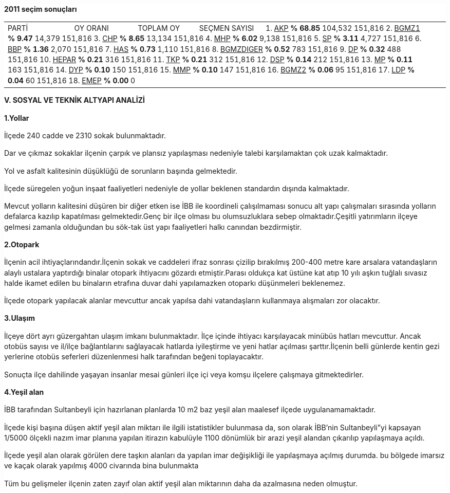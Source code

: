 **2011 seçim sonuçları**

|     |     |     |
| --- | --- | --- |
| PARTİ                        OY ORANI               TOPLAM OY          SEÇMEN SAYISI      1. [](http://www.posta.com.tr/secim/2011/parti?Id=22)[AKP](http://www.posta.com.tr/secim/2011/parti?Id=22) **% 68.85** 104,532 151,816 2. [](http://www.posta.com.tr/secim/2011/parti?Id=20)[BGMZ1](http://www.posta.com.tr/secim/2011/parti?Id=20) **% 9.47** 14,379 151,816 3. [](http://www.posta.com.tr/secim/2011/parti?Id=23)[CHP](http://www.posta.com.tr/secim/2011/parti?Id=23) **% 8.65** 13,134 151,816 4. [](http://www.posta.com.tr/secim/2011/parti?Id=24)[MHP](http://www.posta.com.tr/secim/2011/parti?Id=24) **% 6.02** 9,138 151,816 5. [](http://www.posta.com.tr/secim/2011/parti?Id=16)[SP](http://www.posta.com.tr/secim/2011/parti?Id=16) **% 3.11** 4,727 151,816 6. [](http://www.posta.com.tr/secim/2011/parti?Id=7)[BBP](http://www.posta.com.tr/secim/2011/parti?Id=7) **% 1.36** 2,070 151,816 7. [](http://www.posta.com.tr/secim/2011/parti?Id=34)[HAS](http://www.posta.com.tr/secim/2011/parti?Id=34) **% 0.73** 1,110 151,816 8. [](http://www.posta.com.tr/secim/2011/parti?Id=21)[BGMZDIGER](http://www.posta.com.tr/secim/2011/parti?Id=21) **% 0.52** 783 151,816 9. [](http://www.posta.com.tr/secim/2011/parti?Id=8)[DP](http://www.posta.com.tr/secim/2011/parti?Id=8) **% 0.32** 488 151,816 10. [](http://www.posta.com.tr/secim/2011/parti?Id=33)[HEPAR](http://www.posta.com.tr/secim/2011/parti?Id=33) **% 0.21** 316 151,816 11. [](http://www.posta.com.tr/secim/2011/parti?Id=17)[TKP](http://www.posta.com.tr/secim/2011/parti?Id=17) **% 0.21** 312 151,816 12. [](http://www.posta.com.tr/secim/2011/parti?Id=4)[DSP](http://www.posta.com.tr/secim/2011/parti?Id=4) **% 0.14** 212 151,816 13. [](http://www.posta.com.tr/secim/2011/parti?Id=14)[MP](http://www.posta.com.tr/secim/2011/parti?Id=14) **% 0.11** 163 151,816 14. [](http://www.posta.com.tr/secim/2011/parti?Id=35)[DYP](http://www.posta.com.tr/secim/2011/parti?Id=35) **% 0.10** 150 151,816 15. [](http://www.posta.com.tr/secim/2011/parti?Id=36)[MMP](http://www.posta.com.tr/secim/2011/parti?Id=36) **% 0.10** 147 151,816 16. [](http://www.posta.com.tr/secim/2011/parti?Id=27)[BGMZ2](http://www.posta.com.tr/secim/2011/parti?Id=27) **% 0.06** 95 151,816 17. [](http://www.posta.com.tr/secim/2011/parti?Id=13)[LDP](http://www.posta.com.tr/secim/2011/parti?Id=13) **% 0.04** 60 151,816 18. [](http://www.posta.com.tr/secim/2011/parti?Id=9)[EMEP](http://www.posta.com.tr/secim/2011/parti?Id=9) **% 0.00** 0 |     |     |

**V. SOSYAL VE TEKNİK ALTYAPI ANALİZİ**

**1.Yollar**

İlçede 240 cadde ve 2310 sokak bulunmaktadır.

Dar ve çıkmaz sokaklar ilçenin çarpık ve plansız yapılaşması nedeniyle talebi karşılamaktan çok uzak kalmaktadır.

Yol ve asfalt kalitesinin düşüklüğü de sorunların başında gelmektedir.

İlçede süregelen yoğun inşaat faaliyetleri nedeniyle de yollar beklenen standardın dışında kalmaktadır.

Mevcut yolların kalitesini düşüren bir diğer etken ise İBB ile koordineli çalışılmaması sonucu alt yapı çalışmaları sırasında yolların defalarca kazılıp kapatılması gelmektedir.Genç bir ilçe olması bu olumsuzluklara sebep olmaktadır.Çeşitli yatırımların ilçeye gelmesi zamanla olduğundan bu sök-tak üst yapı faaliyetleri halkı canından bezdirmiştir.

**2.Otopark**

İlçenin acil ihtiyaçlarındandır.İlçenin sokak ve caddeleri ifraz sonrası çizilip bırakılmış 200-400 metre kare arsalara vatandaşların alaylı ustalara yaptırdığı binalar otopark ihtiyacını gözardı etmiştir.Parası oldukça kat üstüne kat atıp 10 yılı aşkın tuğlalı sıvasız halde ikamet edilen bu binaların etrafına duvar dahi yapılamazken otoparkı düşünmeleri beklenemez.

İlçede otopark yapılacak alanlar mevcuttur ancak yapılsa dahi vatandaşların kullanmaya alışmaları zor olacaktır.

**3.Ulaşım**

İlçeye dört ayrı güzergahtan ulaşım imkanı bulunmaktadır. İlçe içinde ihtiyacı karşılayacak minübüs hatları mevcuttur. Ancak otobüs sayısı ve il/ilçe bağlantılarını sağlayacak hatlarda iyileştirme ve yeni hatlar açılması şarttır.İlçenin belli günlerde kentin gezi yerlerine otobüs seferleri düzenlenmesi halk tarafından beğeni toplayacaktır.

Sonuçta ilçe dahilinde yaşayan insanlar mesai günleri ilçe içi veya komşu ilçelere çalışmaya gitmektedirler.

**4.Yeşil alan**

İBB tarafından Sultanbeyli için hazırlanan planlarda 10 m2 baz yeşil alan maalesef ilçede uygulanamamaktadır.

İlçede kişi başına düşen aktif yeşil alan miktarı ile ilgili istatistikler bulunmasa da, son olarak İBB’nin Sultanbeyli”yi kapsayan 1/5000 ölçekli nazım imar planına yapılan itirazın kabulüyle 1100 dönümlük bir arazi yeşil alandan çıkarılıp yapılaşmaya açıldı.

İlçede yeşil alan olarak görülen dere taşkın alanları da yapılan imar değişikliği ile yapılaşmaya açılmış durumda. bu bölgede imarsız ve kaçak olarak yapılmış 4000 civarında bina bulunmakta

Tüm bu gelişmeler ilçenin zaten zayıf olan aktif yeşil alan miktarının daha da azalmasına neden olmuştur.

